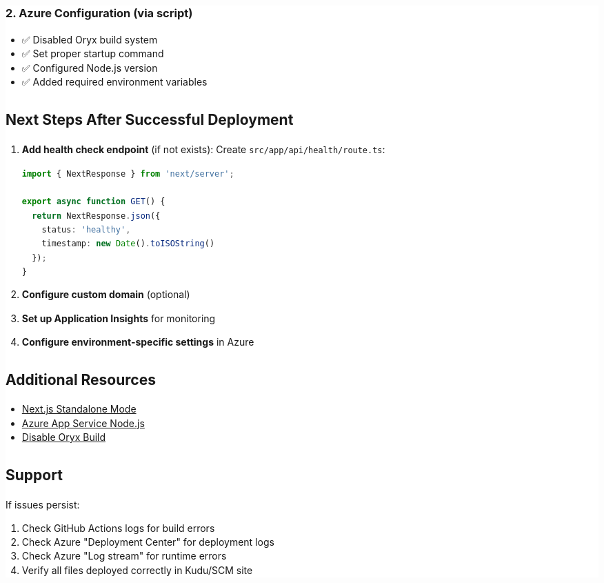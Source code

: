 ### 2. Azure Configuration (via script)
- ✅ Disabled Oryx build system
- ✅ Set proper startup command
- ✅ Configured Node.js version
- ✅ Added required environment variables

## Next Steps After Successful Deployment

1. **Add health check endpoint** (if not exists):
   Create `src/app/api/health/route.ts`:
   ```typescript
   import { NextResponse } from 'next/server';

   export async function GET() {
     return NextResponse.json({ 
       status: 'healthy',
       timestamp: new Date().toISOString()
     });
   }
   ```

2. **Configure custom domain** (optional)

3. **Set up Application Insights** for monitoring

4. **Configure environment-specific settings** in Azure

## Additional Resources

- [Next.js Standalone Mode](https://nextjs.org/docs/app/api-reference/next-config-js/output)
- [Azure App Service Node.js](https://docs.microsoft.com/azure/app-service/quickstart-nodejs)
- [Disable Oryx Build](https://github.com/microsoft/Oryx/blob/main/doc/configuration.md)

## Support

If issues persist:
1. Check GitHub Actions logs for build errors
2. Check Azure "Deployment Center" for deployment logs
3. Check Azure "Log stream" for runtime errors
4. Verify all files deployed correctly in Kudu/SCM site

